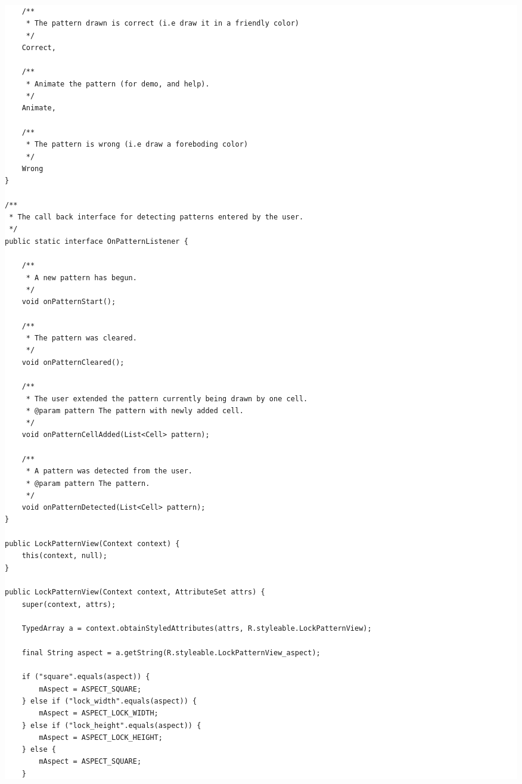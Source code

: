         /**
         * The pattern drawn is correct (i.e draw it in a friendly color)
         */
        Correct,

        /**
         * Animate the pattern (for demo, and help).
         */
        Animate,

        /**
         * The pattern is wrong (i.e draw a foreboding color)
         */
        Wrong
    }

    /**
     * The call back interface for detecting patterns entered by the user.
     */
    public static interface OnPatternListener {

        /**
         * A new pattern has begun.
         */
        void onPatternStart();

        /**
         * The pattern was cleared.
         */
        void onPatternCleared();

        /**
         * The user extended the pattern currently being drawn by one cell.
         * @param pattern The pattern with newly added cell.
         */
        void onPatternCellAdded(List<Cell> pattern);

        /**
         * A pattern was detected from the user.
         * @param pattern The pattern.
         */
        void onPatternDetected(List<Cell> pattern);
    }

    public LockPatternView(Context context) {
        this(context, null);
    }

    public LockPatternView(Context context, AttributeSet attrs) {
        super(context, attrs);

        TypedArray a = context.obtainStyledAttributes(attrs, R.styleable.LockPatternView);

        final String aspect = a.getString(R.styleable.LockPatternView_aspect);

        if ("square".equals(aspect)) {
            mAspect = ASPECT_SQUARE;
        } else if ("lock_width".equals(aspect)) {
            mAspect = ASPECT_LOCK_WIDTH;
        } else if ("lock_height".equals(aspect)) {
            mAspect = ASPECT_LOCK_HEIGHT;
        } else {
            mAspect = ASPECT_SQUARE;
        }
